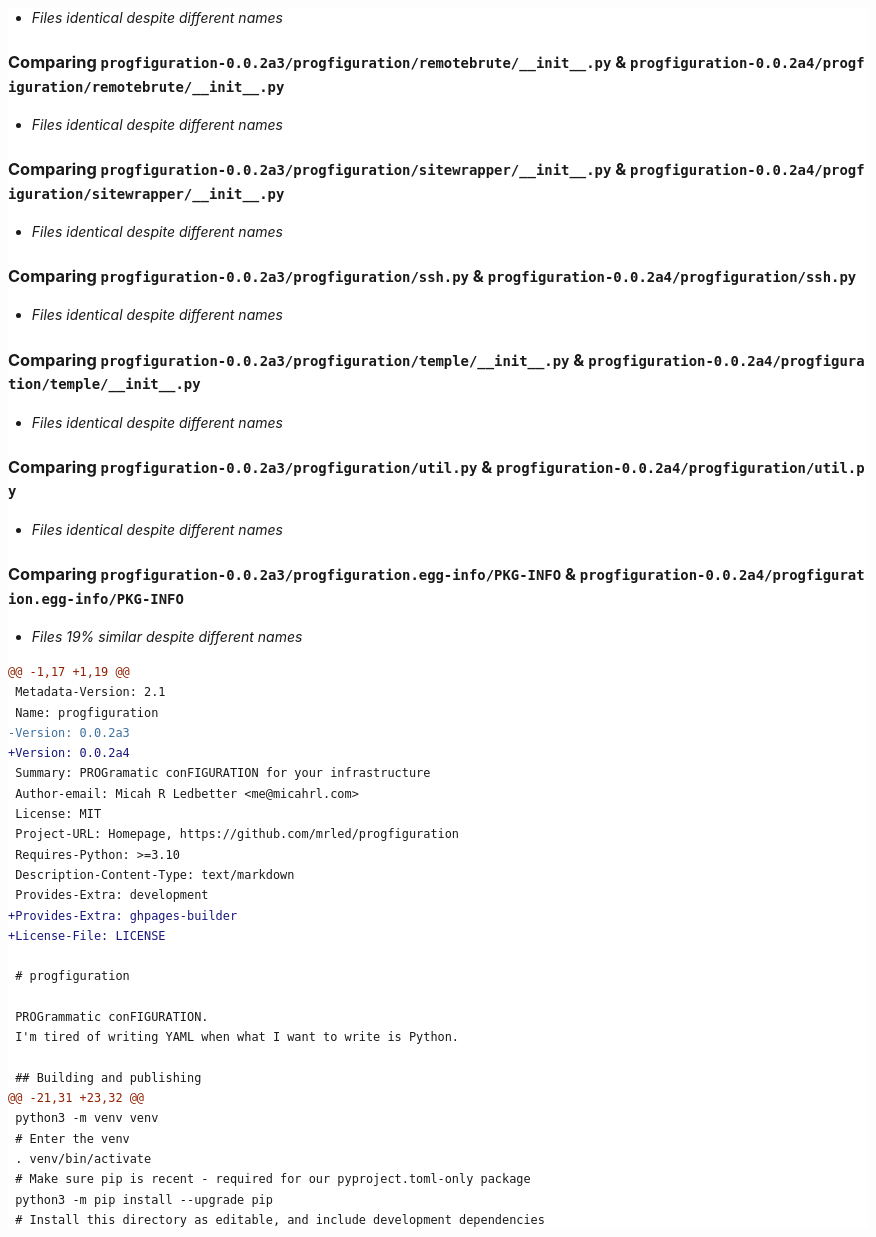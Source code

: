  * *Files identical despite different names*

### Comparing `progfiguration-0.0.2a3/progfiguration/remotebrute/__init__.py` & `progfiguration-0.0.2a4/progfiguration/remotebrute/__init__.py`

 * *Files identical despite different names*

### Comparing `progfiguration-0.0.2a3/progfiguration/sitewrapper/__init__.py` & `progfiguration-0.0.2a4/progfiguration/sitewrapper/__init__.py`

 * *Files identical despite different names*

### Comparing `progfiguration-0.0.2a3/progfiguration/ssh.py` & `progfiguration-0.0.2a4/progfiguration/ssh.py`

 * *Files identical despite different names*

### Comparing `progfiguration-0.0.2a3/progfiguration/temple/__init__.py` & `progfiguration-0.0.2a4/progfiguration/temple/__init__.py`

 * *Files identical despite different names*

### Comparing `progfiguration-0.0.2a3/progfiguration/util.py` & `progfiguration-0.0.2a4/progfiguration/util.py`

 * *Files identical despite different names*

### Comparing `progfiguration-0.0.2a3/progfiguration.egg-info/PKG-INFO` & `progfiguration-0.0.2a4/progfiguration.egg-info/PKG-INFO`

 * *Files 19% similar despite different names*

```diff
@@ -1,17 +1,19 @@
 Metadata-Version: 2.1
 Name: progfiguration
-Version: 0.0.2a3
+Version: 0.0.2a4
 Summary: PROGramatic conFIGURATION for your infrastructure
 Author-email: Micah R Ledbetter <me@micahrl.com>
 License: MIT
 Project-URL: Homepage, https://github.com/mrled/progfiguration
 Requires-Python: >=3.10
 Description-Content-Type: text/markdown
 Provides-Extra: development
+Provides-Extra: ghpages-builder
+License-File: LICENSE
 
 # progfiguration
 
 PROGrammatic conFIGURATION.
 I'm tired of writing YAML when what I want to write is Python.
 
 ## Building and publishing
@@ -21,31 +23,32 @@
 python3 -m venv venv
 # Enter the venv
 . venv/bin/activate
 # Make sure pip is recent - required for our pyproject.toml-only package
 python3 -m pip install --upgrade pip
 # Install this directory as editable, and include development dependencies
```